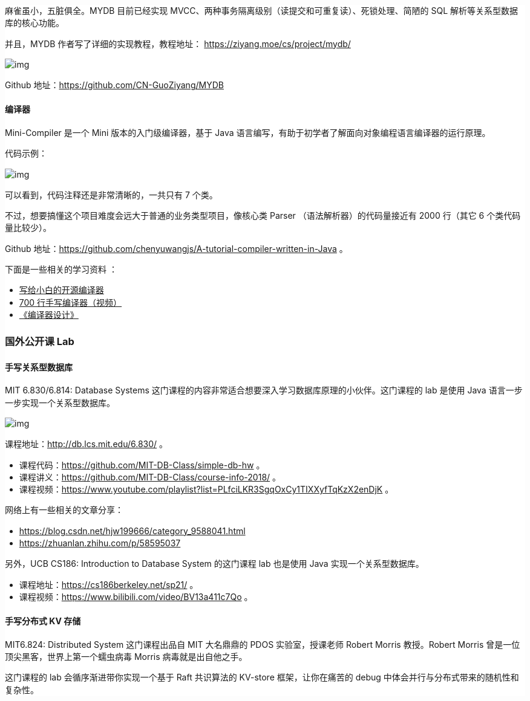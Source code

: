 麻雀虽小，五脏俱全。MYDB 目前已经实现 MVCC、两种事务隔离级别（读提交和可重复读）、死锁处理、简陋的 SQL 解析等关系型数据库的核心功能。

并且，MYDB 作者写了详细的实现教程，教程地址： https://ziyang.moe/cs/project/mydb/

![img](F:\面试指北\面试指北.assets\7e0ffdfd-5029-4335-bb2d-78d4e8983fef.png)

Github 地址：https://github.com/CN-GuoZiyang/MYDB

#### 编译器

Mini-Compiler 是一个 Mini 版本的入门级编译器，基于 Java 语言编写，有助于初学者了解面向对象编程语言编译器的运行原理。

代码示例：

![img](F:\面试指北\面试指北.assets\cb527169-4489-4076-88ea-dea046ed0b29.png)

可以看到，代码注释还是非常清晰的，一共只有 7 个类。

不过，想要搞懂这个项目难度会远大于普通的业务类型项目，像核心类 Parser （语法解析器）的代码量接近有 2000 行（其它 6 个类代码量比较少）。

Github 地址：https://github.com/chenyuwangjs/A-tutorial-compiler-written-in-Java 。

下面是一些相关的学习资料 ：

- [写给小白的开源编译器](https://www.cnblogs.com/xueweihan/p/16283249.html)
- [700 行手写编译器（视频）](https://www.bilibili.com/video/BV1Kf4y1V783/)
- [《编译器设计》](https://book.douban.com/subject/20436488/)

### 国外公开课 Lab 

#### 手写关系型数据库 

MIT 6.830/6.814: Database Systems 这门课程的内容非常适合想要深入学习数据库原理的小伙伴。这门课程的 lab 是使用 Java 语言一步一步实现一个关系型数据库。

![img](F:\面试指北\面试指北.assets\34a9da65-1e02-4aaa-80ce-5e5b34e4c6cf.png)

课程地址：http://db.lcs.mit.edu/6.830/ 。

- 课程代码：https://github.com/MIT-DB-Class/simple-db-hw 。
- 课程讲义：https://github.com/MIT-DB-Class/course-info-2018/ 。
- 课程视频：https://www.youtube.com/playlist?list=PLfciLKR3SgqOxCy1TIXXyfTqKzX2enDjK 。

网络上有一些相关的文章分享：

- https://blog.csdn.net/hjw199666/category_9588041.html
- https://zhuanlan.zhihu.com/p/58595037

另外，UCB CS186: Introduction to Database System 的这门课程 lab 也是使用 Java 实现一个关系型数据库。

- 课程地址：https://cs186berkeley.net/sp21/ 。
- 课程视频：https://www.bilibili.com/video/BV13a411c7Qo 。

#### 手写分布式 KV 存储

MIT6.824: Distributed System 这门课程出品自 MIT 大名鼎鼎的 PDOS 实验室，授课老师 Robert Morris 教授。Robert Morris 曾是一位顶尖黑客，世界上第一个蠕虫病毒 Morris 病毒就是出自他之手。

这门课程的 lab 会循序渐进带你实现一个基于 Raft 共识算法的 KV-store 框架，让你在痛苦的 debug 中体会并行与分布式带来的随机性和复杂性。
